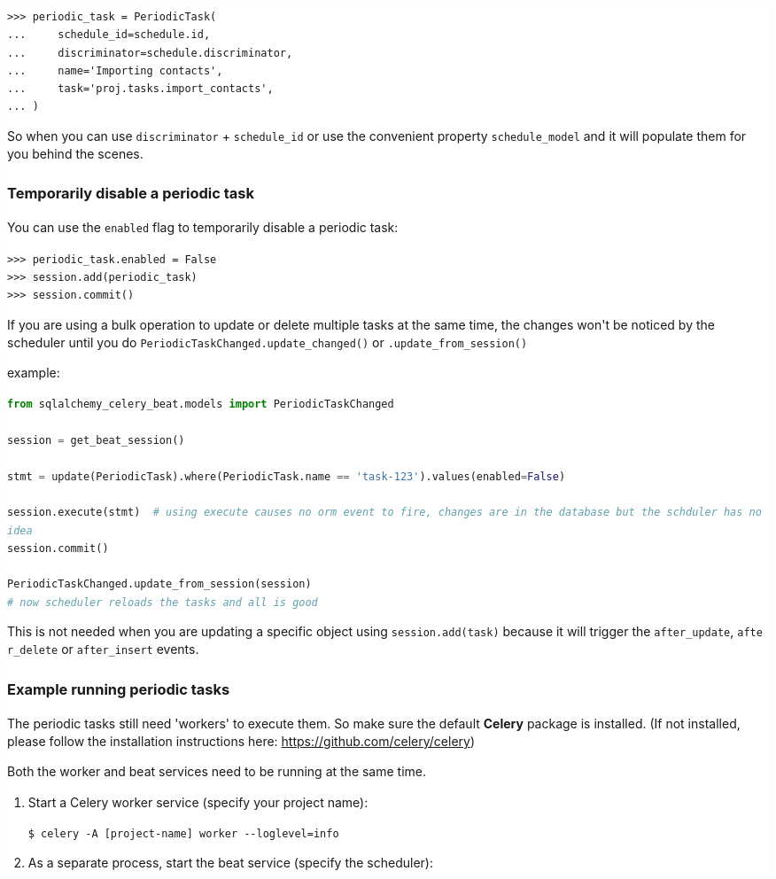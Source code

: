     >>> periodic_task = PeriodicTask(
    ...     schedule_id=schedule.id,
    ...     discriminator=schedule.discriminator,
    ...     name='Importing contacts',
    ...     task='proj.tasks.import_contacts',
    ... )
So when you can use `discriminator` + `schedule_id` or use the convenient property `schedule_model` and it will populate them for you behind the scenes.

### Temporarily disable a periodic task

You can use the `enabled` flag to temporarily disable a periodic task:

    >>> periodic_task.enabled = False
    >>> session.add(periodic_task)
    >>> session.commit()

If you are using a bulk operation to update or delete multiple tasks at the same time, the changes won't be noticed by the scheduler until you do `PeriodicTaskChanged.update_changed()` or `.update_from_session()`

example:
``` python
from sqlalchemy_celery_beat.models import PeriodicTaskChanged

session = get_beat_session()

stmt = update(PeriodicTask).where(PeriodicTask.name == 'task-123').values(enabled=False)

session.execute(stmt)  # using execute causes no orm event to fire, changes are in the database but the schduler has no idea
session.commit()

PeriodicTaskChanged.update_from_session(session)
# now scheduler reloads the tasks and all is good
```
This is not needed when you are updating a specific object using `session.add(task)` because it will trigger the `after_update`, `after_delete` or `after_insert` events.

### Example running periodic tasks

The periodic tasks still need 'workers' to execute them. So make sure
the default **Celery** package is installed. (If not installed, please
follow the installation instructions here:
<https://github.com/celery/celery>)

Both the worker and beat services need to be running at the same time.

1.  Start a Celery worker service (specify your project name):

        $ celery -A [project-name] worker --loglevel=info

2.  As a separate process, start the beat service (specify the
    scheduler):

